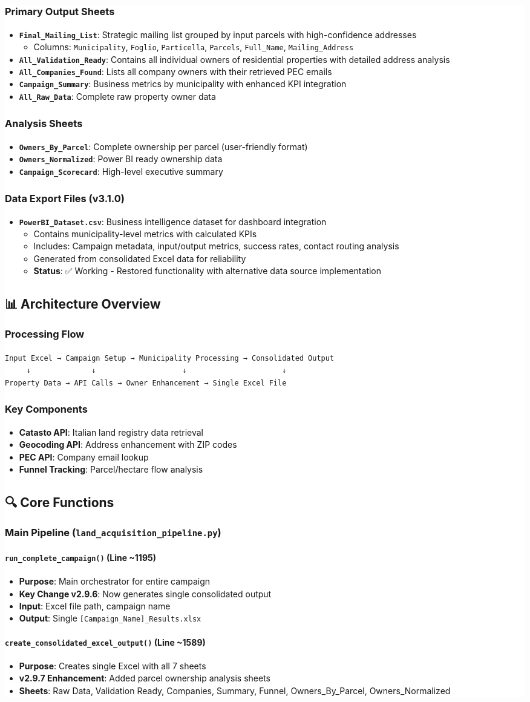 ### **Primary Output Sheets**
- **`Final_Mailing_List`**: Strategic mailing list grouped by input parcels with high-confidence addresses
  - Columns: `Municipality`, `Foglio`, `Particella`, `Parcels`, `Full_Name`, `Mailing_Address`
- **`All_Validation_Ready`**: Contains all individual owners of residential properties with detailed address analysis
- **`All_Companies_Found`**: Lists all company owners with their retrieved PEC emails
- **`Campaign_Summary`**: Business metrics by municipality with enhanced KPI integration
- **`All_Raw_Data`**: Complete raw property owner data

### **Analysis Sheets**
- **`Owners_By_Parcel`**: Complete ownership per parcel (user-friendly format)
- **`Owners_Normalized`**: Power BI ready ownership data
- **`Campaign_Scorecard`**: High-level executive summary

### **Data Export Files (v3.1.0)**
- **`PowerBI_Dataset.csv`**: Business intelligence dataset for dashboard integration
  - Contains municipality-level metrics with calculated KPIs
  - Includes: Campaign metadata, input/output metrics, success rates, contact routing analysis
  - Generated from consolidated Excel data for reliability
  - **Status**: ✅ Working - Restored functionality with alternative data source implementation

## 📊 **Architecture Overview**

### **Processing Flow**
```
Input Excel → Campaign Setup → Municipality Processing → Consolidated Output
     ↓              ↓                    ↓                      ↓
Property Data → API Calls → Owner Enhancement → Single Excel File
```

### **Key Components**
- **Catasto API**: Italian land registry data retrieval
- **Geocoding API**: Address enhancement with ZIP codes
- **PEC API**: Company email lookup
- **Funnel Tracking**: Parcel/hectare flow analysis

## 🔍 **Core Functions**

### **Main Pipeline** (`land_acquisition_pipeline.py`)

#### `run_complete_campaign()` (Line ~1195)
- **Purpose**: Main orchestrator for entire campaign
- **Key Change v2.9.6**: Now generates single consolidated output
- **Input**: Excel file path, campaign name
- **Output**: Single `[Campaign_Name]_Results.xlsx`

#### `create_consolidated_excel_output()` (Line ~1589) 
- **Purpose**: Creates single Excel with all 7 sheets
- **v2.9.7 Enhancement**: Added parcel ownership analysis sheets
- **Sheets**: Raw Data, Validation Ready, Companies, Summary, Funnel, Owners_By_Parcel, Owners_Normalized
